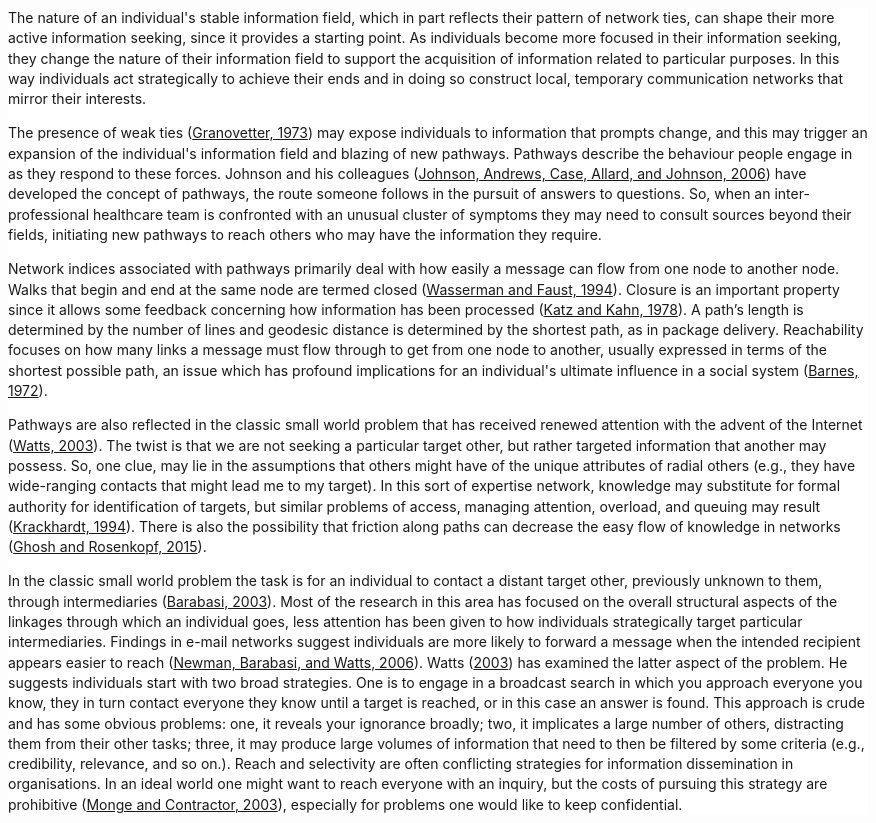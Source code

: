The nature of an individual's stable information field, which in part reflects their pattern of network ties, can shape their more active information seeking, since it provides a starting point. As individuals become more focused in their information seeking, they change the nature of their information field to support the acquisition of information related to particular purposes. In this way individuals act strategically to achieve their ends and in doing so construct local, temporary communication networks that mirror their interests.

The presence of weak ties ([Granovetter, 1973](#gra73)) may expose individuals to information that prompts change, and this may trigger an expansion of the individual's information field and blazing of new pathways. Pathways describe the behaviour people engage in as they respond to these forces. Johnson and his colleagues ([Johnson, Andrews, Case, Allard, and Johnson, 2006](#joh06)) have developed the concept of pathways, the route someone follows in the pursuit of answers to questions. So, when an inter-professional healthcare team is confronted with an unusual cluster of symptoms they may need to consult sources beyond their fields, initiating new pathways to reach others who may have the information they require.

Network indices associated with pathways primarily deal with how easily a message can flow from one node to another node. Walks that begin and end at the same node are termed closed ([Wasserman and Faust, 1994](#was94)). Closure is an important property since it allows some feedback concerning how information has been processed ([Katz and Kahn, 1978](#kat78)). A path’s length is determined by the number of lines and geodesic distance is determined by the shortest path, as in package delivery. Reachability focuses on how many links a message must flow through to get from one node to another, usually expressed in terms of the shortest possible path, an issue which has profound implications for an individual's ultimate influence in a social system ([Barnes, 1972](#bar72)).

Pathways are also reflected in the classic small world problem that has received renewed attention with the advent of the Internet ([Watts, 2003](#wat03)). The twist is that we are not seeking a particular target other, but rather targeted information that another may possess. So, one clue, may lie in the assumptions that others might have of the unique attributes of radial others (e.g., they have wide-ranging contacts that might lead me to my target). In this sort of expertise network, knowledge may substitute for formal authority for identification of targets, but similar problems of access, managing attention, overload, and queuing may result ([Krackhardt, 1994](#kra94)). There is also the possibility that friction along paths can decrease the easy flow of knowledge in networks ([Ghosh and Rosenkopf, 2015](#gho15)).

In the classic small world problem the task is for an individual to contact a distant target other, previously unknown to them, through intermediaries ([Barabasi, 2003](#bar03)). Most of the research in this area has focused on the overall structural aspects of the linkages through which an individual goes, less attention has been given to how individuals strategically target particular intermediaries. Findings in e-mail networks suggest individuals are more likely to forward a message when the intended recipient appears easier to reach ([Newman, Barabasi, and Watts, 2006](#new06)). Watts ([2003](#wat03)) has examined the latter aspect of the problem. He suggests individuals start with two broad strategies. One is to engage in a broadcast search in which you approach everyone you know, they in turn contact everyone they know until a target is reached, or in this case an answer is found. This approach is crude and has some obvious problems: one, it reveals your ignorance broadly; two, it implicates a large number of others, distracting them from their other tasks; three, it may produce large volumes of information that need to then be filtered by some criteria (e.g., credibility, relevance, and so on.). Reach and selectivity are often conflicting strategies for information dissemination in organisations. In an ideal world one might want to reach everyone with an inquiry, but the costs of pursuing this strategy are prohibitive ([Monge and Contractor, 2003](#mon03)), especially for problems one would like to keep confidential.
